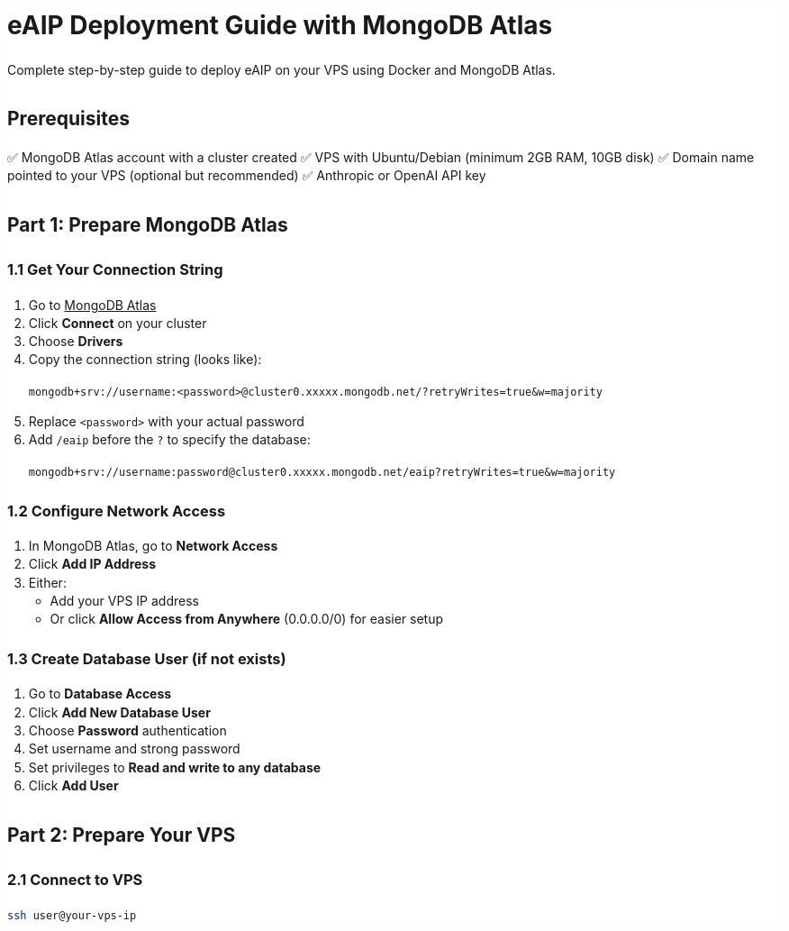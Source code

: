 # eAIP Deployment Guide with MongoDB Atlas

Complete step-by-step guide to deploy eAIP on your VPS using Docker and MongoDB Atlas.

## Prerequisites

✅ MongoDB Atlas account with a cluster created
✅ VPS with Ubuntu/Debian (minimum 2GB RAM, 10GB disk)
✅ Domain name pointed to your VPS (optional but recommended)
✅ Anthropic or OpenAI API key

## Part 1: Prepare MongoDB Atlas

### 1.1 Get Your Connection String

1. Go to [MongoDB Atlas](https://cloud.mongodb.com)
2. Click **Connect** on your cluster
3. Choose **Drivers**
4. Copy the connection string (looks like):
   ```
   mongodb+srv://username:<password>@cluster0.xxxxx.mongodb.net/?retryWrites=true&w=majority
   ```
5. Replace `<password>` with your actual password
6. Add `/eaip` before the `?` to specify the database:
   ```
   mongodb+srv://username:password@cluster0.xxxxx.mongodb.net/eaip?retryWrites=true&w=majority
   ```

### 1.2 Configure Network Access

1. In MongoDB Atlas, go to **Network Access**
2. Click **Add IP Address**
3. Either:
   - Add your VPS IP address
   - Or click **Allow Access from Anywhere** (0.0.0.0/0) for easier setup

### 1.3 Create Database User (if not exists)

1. Go to **Database Access**
2. Click **Add New Database User**
3. Choose **Password** authentication
4. Set username and strong password
5. Set privileges to **Read and write to any database**
6. Click **Add User**

## Part 2: Prepare Your VPS

### 2.1 Connect to VPS

```bash
ssh user@your-vps-ip
```

